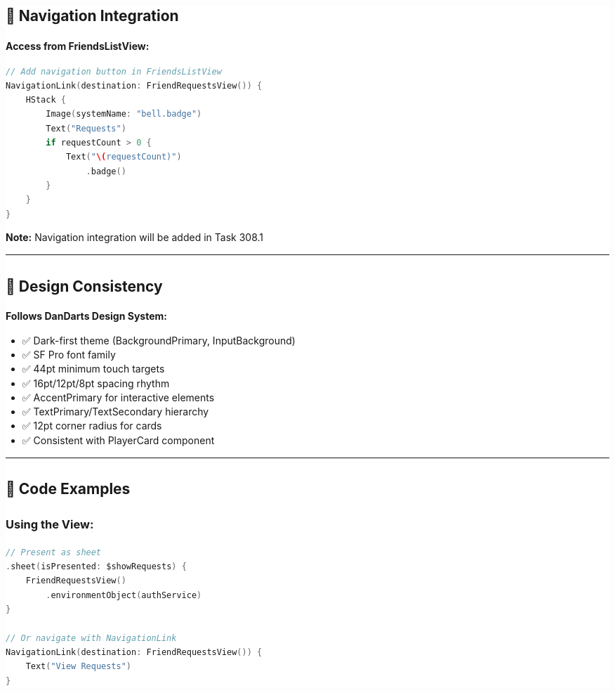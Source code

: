 ## 📱 Navigation Integration

**Access from FriendsListView:**
```swift
// Add navigation button in FriendsListView
NavigationLink(destination: FriendRequestsView()) {
    HStack {
        Image(systemName: "bell.badge")
        Text("Requests")
        if requestCount > 0 {
            Text("\(requestCount)")
                .badge()
        }
    }
}
```

**Note:** Navigation integration will be added in Task 308.1

---

## 🎨 Design Consistency

**Follows DanDarts Design System:**
- ✅ Dark-first theme (BackgroundPrimary, InputBackground)
- ✅ SF Pro font family
- ✅ 44pt minimum touch targets
- ✅ 16pt/12pt/8pt spacing rhythm
- ✅ AccentPrimary for interactive elements
- ✅ TextPrimary/TextSecondary hierarchy
- ✅ 12pt corner radius for cards
- ✅ Consistent with PlayerCard component

---

## 📝 Code Examples

### **Using the View:**
```swift
// Present as sheet
.sheet(isPresented: $showRequests) {
    FriendRequestsView()
        .environmentObject(authService)
}

// Or navigate with NavigationLink
NavigationLink(destination: FriendRequestsView()) {
    Text("View Requests")
}
```
